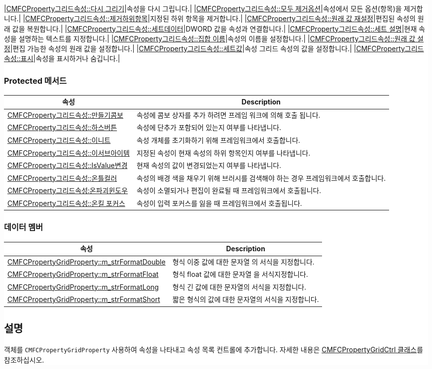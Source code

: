 |[CMFCProperty그리드속성::다시 그리기](#redraw)|속성을 다시 그립니다.|
|[CMFCProperty그리드속성::모두 제거옵션](#removealloptions)|속성에서 모든 옵션(항목)을 제거합니다.|
|[CMFCProperty그리드속성::제거하위항목](#removesubitem)|지정된 하위 항목을 제거합니다.|
|[CMFCProperty그리드속성::원래 값 재설정](#resetoriginalvalue)|편집된 속성의 원래 값을 복원합니다.|
|[CMFCProperty그리드속성::세트데이터](#setdata)|DWORD 값을 속성과 연결합니다.|
|[CMFCProperty그리드속성::세트 설명](#setdescription)|현재 속성을 설명하는 텍스트를 지정합니다.|
|[CMFCProperty그리드속성::집합 이름](#setname)|속성의 이름을 설정합니다.|
|[CMFCProperty그리드속성::원래 값 설정](#setoriginalvalue)|편집 가능한 속성의 원래 값을 설정합니다.|
|[CMFCProperty그리드속성::세트값](#setvalue)|속성 그리드 속성의 값을 설정합니다.|
|[CMFCProperty그리드속성::표시](#show)|속성을 표시하거나 숨깁니다.|

### <a name="protected-methods"></a>Protected 메서드

|속성|Description|
|----------|-----------------|
|[CMFCProperty그리드속성::만들기콤보](#createcombo)|속성에 콤보 상자를 추가 하려면 프레임 워크에 의해 호출 됩니다.|
|[CMFCProperty그리드속성::하스버튼](#hasbutton)|속성에 단추가 포함되어 있는지 여부를 나타냅니다.|
|[CMFCProperty그리드속성::이니트](#init)|속성 개체를 초기화하기 위해 프레임워크에서 호출합니다.|
|[CMFCProperty그리드속성::이서브아이템](#issubitem)|지정된 속성이 현재 속성의 하위 항목인지 여부를 나타냅니다.|
|[CMFCProperty그리드속성::IsValue변경](#isvaluechanged)|현재 속성의 값이 변경되었는지 여부를 나타냅니다.|
|[CMFCProperty그리드속성::온틀컬러](#onctlcolor)|속성의 배경 색을 채우기 위해 브러시를 검색해야 하는 경우 프레임워크에서 호출합니다.|
|[CMFCProperty그리드속성:온파괴윈도우](#ondestroywindow)|속성이 소멸되거나 편집이 완료될 때 프레임워크에서 호출됩니다.|
|[CMFCProperty그리드속성::온킬 포커스](#onkillfocus)|속성이 입력 포커스를 잃을 때 프레임워크에서 호출됩니다.|

### <a name="data-members"></a>데이터 멤버

|속성|Description|
|----------|-----------------|
|[CMFCPropertyGridProperty::m_strFormatDouble](#m_strformatdouble)|형식 이중 값에 대한 문자열 의 서식을 지정합니다.|
|[CMFCPropertyGridProperty::m_strFormatFloat](#m_strformatfloat)|형식 float 값에 대한 문자열 을 서식지정합니다.|
|[CMFCPropertyGridProperty::m_strFormatLong](#m_strformatlong)|형식 긴 값에 대한 문자열의 서식을 지정합니다.|
|[CMFCPropertyGridProperty::m_strFormatShort](#m_strformatshort)|짧은 형식의 값에 대한 문자열의 서식을 지정합니다.|

## <a name="remarks"></a>설명

객체를 `CMFCPropertyGridProperty` 사용하여 속성을 나타내고 속성 목록 컨트롤에 추가합니다. 자세한 내용은 [CMFCPropertyGridCtrl 클래스](../../mfc/reference/cmfcpropertygridctrl-class.md)를 참조하십시오.
